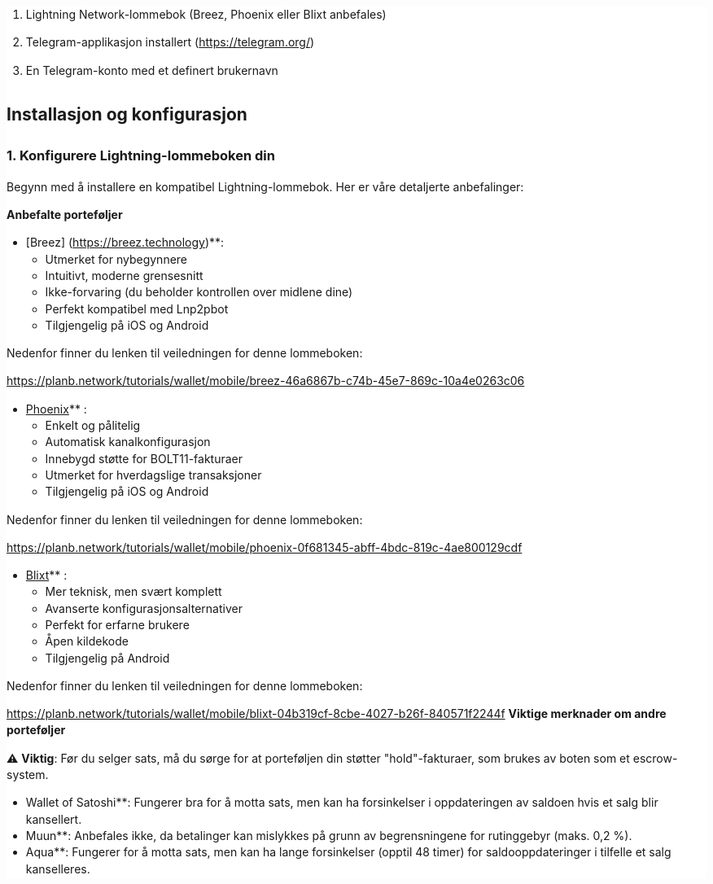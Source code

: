 1. Lightning Network-lommebok (Breez, Phoenix eller Blixt anbefales)

2. Telegram-applikasjon installert (https://telegram.org/)

3. En Telegram-konto med et definert brukernavn

## Installasjon og konfigurasjon

### 1. Konfigurere Lightning-lommeboken din

Begynn med å installere en kompatibel Lightning-lommebok. Her er våre detaljerte anbefalinger:

**Anbefalte porteføljer**


- [Breez] (https://breez.technology)**:
  - Utmerket for nybegynnere
  - Intuitivt, moderne grensesnitt
  - Ikke-forvaring (du beholder kontrollen over midlene dine)
  - Perfekt kompatibel med Lnp2pbot
  - Tilgjengelig på iOS og Android

Nedenfor finner du lenken til veiledningen for denne lommeboken:

https://planb.network/tutorials/wallet/mobile/breez-46a6867b-c74b-45e7-869c-10a4e0263c06

- [Phoenix](https://phoenix.acinq.co)** :
  - Enkelt og pålitelig
  - Automatisk kanalkonfigurasjon
  - Innebygd støtte for BOLT11-fakturaer
  - Utmerket for hverdagslige transaksjoner
  - Tilgjengelig på iOS og Android

Nedenfor finner du lenken til veiledningen for denne lommeboken:

https://planb.network/tutorials/wallet/mobile/phoenix-0f681345-abff-4bdc-819c-4ae800129cdf

- [Blixt](https://blixtwallet.github.io)** :
  - Mer teknisk, men svært komplett
  - Avanserte konfigurasjonsalternativer
  - Perfekt for erfarne brukere
  - Åpen kildekode
  - Tilgjengelig på Android

Nedenfor finner du lenken til veiledningen for denne lommeboken:

https://planb.network/tutorials/wallet/mobile/blixt-04b319cf-8cbe-4027-b26f-840571f2244f
**Viktige merknader om andre porteføljer**

⚠️ **Viktig**: Før du selger sats, må du sørge for at porteføljen din støtter "hold"-fakturaer, som brukes av boten som et escrow-system.


- Wallet of Satoshi**: Fungerer bra for å motta sats, men kan ha forsinkelser i oppdateringen av saldoen hvis et salg blir kansellert.
- Muun**: Anbefales ikke, da betalinger kan mislykkes på grunn av begrensningene for rutinggebyr (maks. 0,2 %).
- Aqua**: Fungerer for å motta sats, men kan ha lange forsinkelser (opptil 48 timer) for saldooppdateringer i tilfelle et salg kanselleres.
